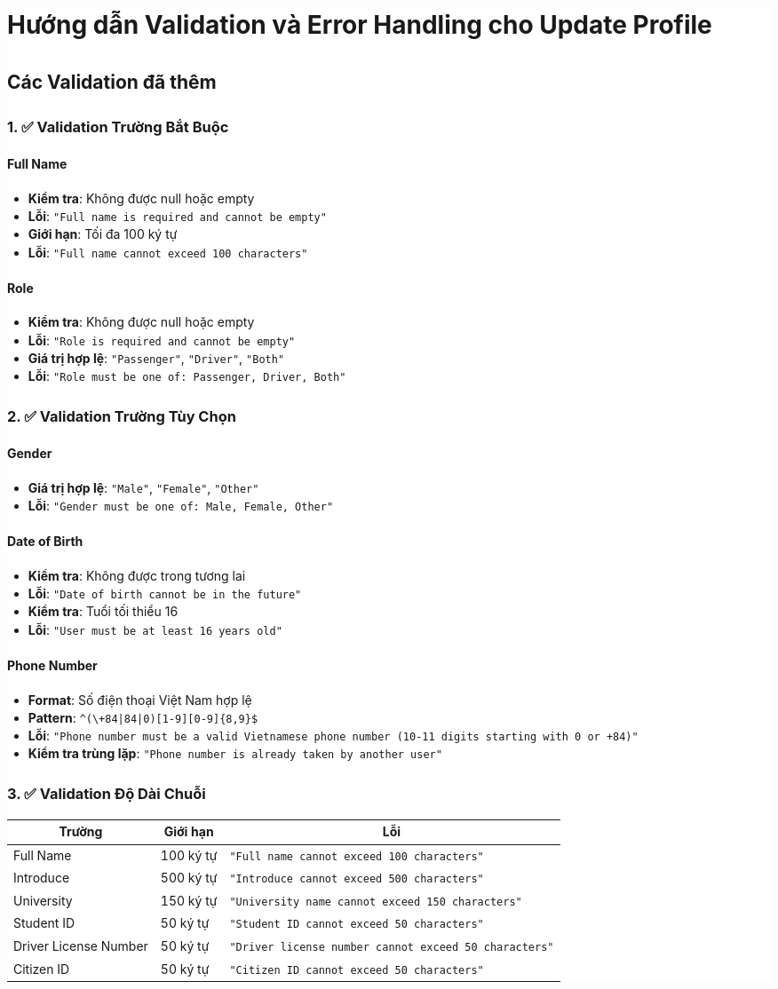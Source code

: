 # Hướng dẫn Validation và Error Handling cho Update Profile

## Các Validation đã thêm

### 1. ✅ Validation Trường Bắt Buộc

#### Full Name
- **Kiểm tra**: Không được null hoặc empty
- **Lỗi**: `"Full name is required and cannot be empty"`
- **Giới hạn**: Tối đa 100 ký tự
- **Lỗi**: `"Full name cannot exceed 100 characters"`

#### Role
- **Kiểm tra**: Không được null hoặc empty
- **Lỗi**: `"Role is required and cannot be empty"`
- **Giá trị hợp lệ**: `"Passenger"`, `"Driver"`, `"Both"`
- **Lỗi**: `"Role must be one of: Passenger, Driver, Both"`

### 2. ✅ Validation Trường Tùy Chọn

#### Gender
- **Giá trị hợp lệ**: `"Male"`, `"Female"`, `"Other"`
- **Lỗi**: `"Gender must be one of: Male, Female, Other"`

#### Date of Birth
- **Kiểm tra**: Không được trong tương lai
- **Lỗi**: `"Date of birth cannot be in the future"`
- **Kiểm tra**: Tuổi tối thiểu 16
- **Lỗi**: `"User must be at least 16 years old"`

#### Phone Number
- **Format**: Số điện thoại Việt Nam hợp lệ
- **Pattern**: `^(\+84|84|0)[1-9][0-9]{8,9}$`
- **Lỗi**: `"Phone number must be a valid Vietnamese phone number (10-11 digits starting with 0 or +84)"`
- **Kiểm tra trùng lặp**: `"Phone number is already taken by another user"`

### 3. ✅ Validation Độ Dài Chuỗi

| Trường | Giới hạn | Lỗi |
|--------|----------|-----|
| Full Name | 100 ký tự | `"Full name cannot exceed 100 characters"` |
| Introduce | 500 ký tự | `"Introduce cannot exceed 500 characters"` |
| University | 150 ký tự | `"University name cannot exceed 150 characters"` |
| Student ID | 50 ký tự | `"Student ID cannot exceed 50 characters"` |
| Driver License Number | 50 ký tự | `"Driver license number cannot exceed 50 characters"` |
| Citizen ID | 50 ký tự | `"Citizen ID cannot exceed 50 characters"` |
